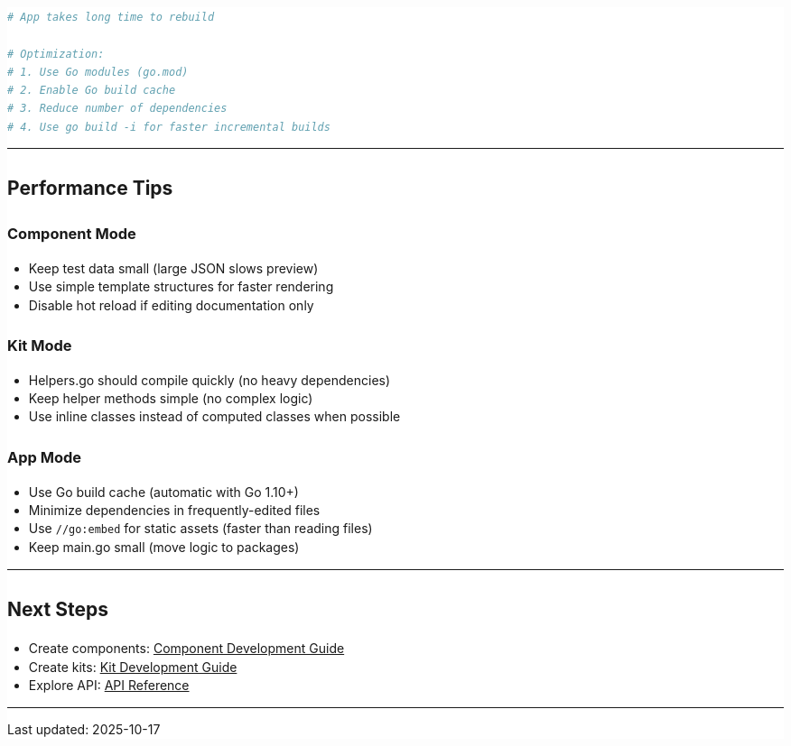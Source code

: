 ```bash
# App takes long time to rebuild

# Optimization:
# 1. Use Go modules (go.mod)
# 2. Enable Go build cache
# 3. Reduce number of dependencies
# 4. Use go build -i for faster incremental builds
```

---

## Performance Tips

### Component Mode

- Keep test data small (large JSON slows preview)
- Use simple template structures for faster rendering
- Disable hot reload if editing documentation only

### Kit Mode

- Helpers.go should compile quickly (no heavy dependencies)
- Keep helper methods simple (no complex logic)
- Use inline classes instead of computed classes when possible

### App Mode

- Use Go build cache (automatic with Go 1.10+)
- Minimize dependencies in frequently-edited files
- Use `//go:embed` for static assets (faster than reading files)
- Keep main.go small (move logic to packages)

---

## Next Steps

- Create components: [Component Development Guide](component-development.md)
- Create kits: [Kit Development Guide](kit-development.md)
- Explore API: [API Reference](api-reference.md)

---

Last updated: 2025-10-17
